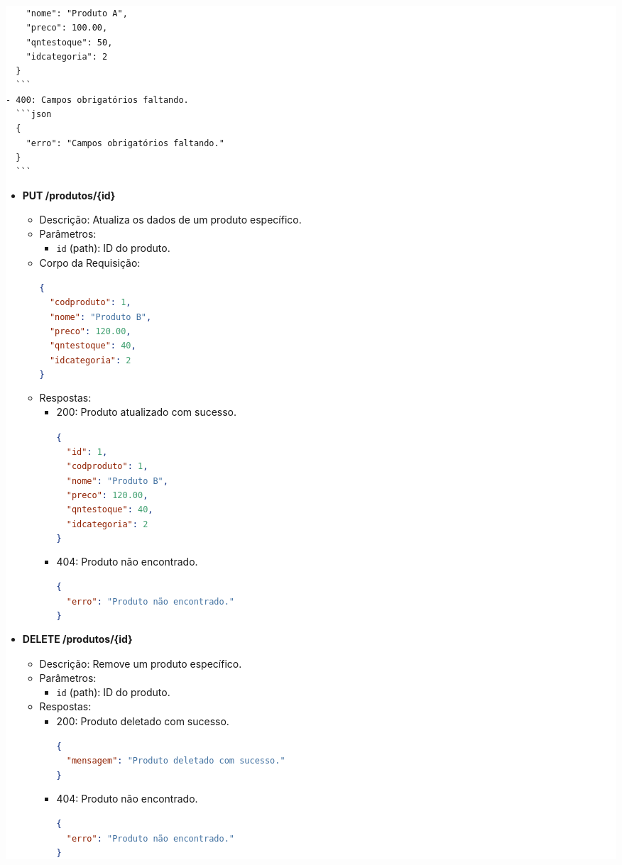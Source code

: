         "nome": "Produto A",
        "preco": 100.00,
        "qntestoque": 50,
        "idcategoria": 2
      }
      ```
    - 400: Campos obrigatórios faltando.
      ```json
      {
        "erro": "Campos obrigatórios faltando."
      }
      ```

- **PUT /produtos/{id}**
  - Descrição: Atualiza os dados de um produto específico.
  - Parâmetros:
    - `id` (path): ID do produto.
  - Corpo da Requisição:
    ```json
    {
      "codproduto": 1,
      "nome": "Produto B",
      "preco": 120.00,
      "qntestoque": 40,
      "idcategoria": 2
    }
    ```
  - Respostas:
    - 200: Produto atualizado com sucesso.
      ```json
      {
        "id": 1,
        "codproduto": 1,
        "nome": "Produto B",
        "preco": 120.00,
        "qntestoque": 40,
        "idcategoria": 2
      }
      ```
    - 404: Produto não encontrado.
      ```json
      {
        "erro": "Produto não encontrado."
      }
      ```

- **DELETE /produtos/{id}**
  - Descrição: Remove um produto específico.
  - Parâmetros:
    - `id` (path): ID do produto.
  - Respostas:
    - 200: Produto deletado com sucesso.
      ```json
      {
        "mensagem": "Produto deletado com sucesso."
      }
      ```
    - 404: Produto não encontrado.
      ```json
      {
        "erro": "Produto não encontrado."
      }
      ```
